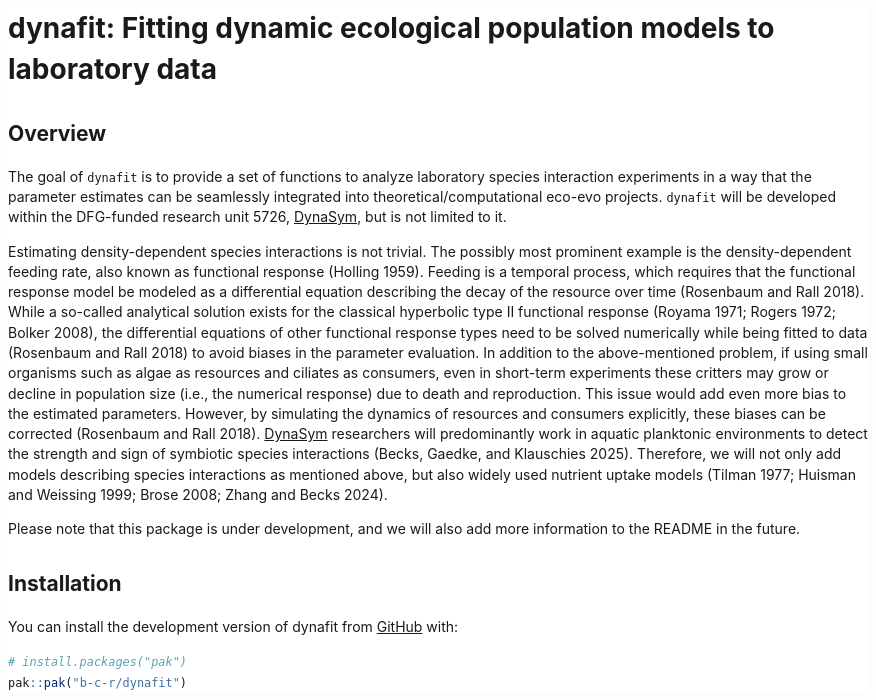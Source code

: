 dynafit: Fitting dynamic ecological population models to laboratory data
================



## Overview




The goal of `dynafit` is to provide a set of functions to analyze
laboratory species interaction experiments in a way that the parameter
estimates can be seamlessly integrated into theoretical/computational
eco-evo projects. `dynafit` will be developed within the DFG-funded
research unit 5726, [DynaSym](https://www.dynasym.uni-konstanz.de/), but
is not limited to it.

Estimating density-dependent species interactions is not trivial. The
possibly most prominent example is the density-dependent feeding rate,
also known as functional response (Holling 1959). Feeding is a temporal
process, which requires that the functional response model be modeled as
a differential equation describing the decay of the resource over time
(Rosenbaum and Rall 2018). While a so-called analytical solution exists
for the classical hyperbolic type II functional response (Royama 1971;
Rogers 1972; Bolker 2008), the differential equations of other
functional response types need to be solved numerically while being
fitted to data (Rosenbaum and Rall 2018) to avoid biases in the
parameter evaluation. In addition to the above-mentioned problem, if
using small organisms such as algae as resources and ciliates as
consumers, even in short-term experiments these critters may grow or
decline in population size (i.e., the numerical response) due to death
and reproduction. This issue would add even more bias to the estimated
parameters. However, by simulating the dynamics of resources and
consumers explicitly, these biases can be corrected (Rosenbaum and Rall
2018). [DynaSym](https://www.dynasym.uni-konstanz.de/) researchers will
predominantly work in aquatic planktonic environments to detect the
strength and sign of symbiotic species interactions (Becks, Gaedke, and
Klauschies 2025). Therefore, we will not only add models describing
species interactions as mentioned above, but also widely used nutrient
uptake models (Tilman 1977; Huisman and Weissing 1999; Brose 2008; Zhang
and Becks 2024).

Please note that this package is under development, and we will also add
more information to the README in the future.

## Installation

You can install the development version of dynafit from
[GitHub](https://github.com/) with:

``` r
# install.packages("pak")
pak::pak("b-c-r/dynafit")
```

